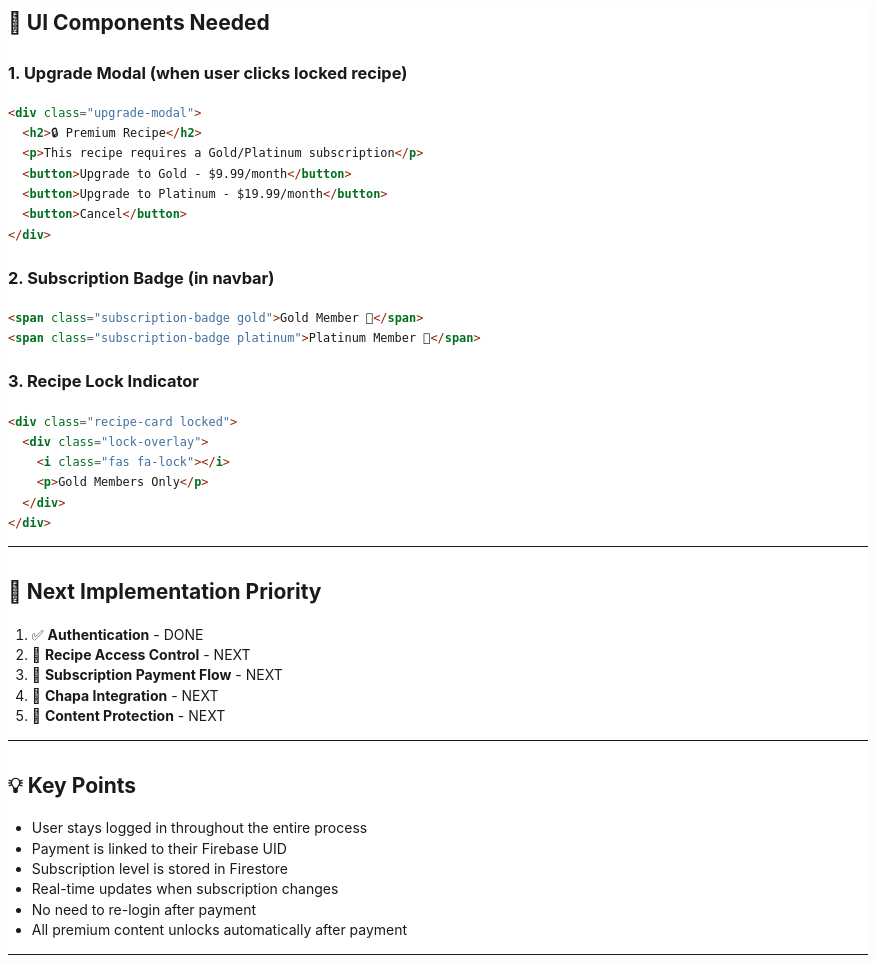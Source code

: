 
## 📱 UI Components Needed

### 1. Upgrade Modal (when user clicks locked recipe)
```html
<div class="upgrade-modal">
  <h2>🔒 Premium Recipe</h2>
  <p>This recipe requires a Gold/Platinum subscription</p>
  <button>Upgrade to Gold - $9.99/month</button>
  <button>Upgrade to Platinum - $19.99/month</button>
  <button>Cancel</button>
</div>
```

### 2. Subscription Badge (in navbar)
```html
<span class="subscription-badge gold">Gold Member 🥇</span>
<span class="subscription-badge platinum">Platinum Member 💎</span>
```

### 3. Recipe Lock Indicator
```html
<div class="recipe-card locked">
  <div class="lock-overlay">
    <i class="fas fa-lock"></i>
    <p>Gold Members Only</p>
  </div>
</div>
```

---

## 🚀 Next Implementation Priority

1. ✅ **Authentication** - DONE
2. 🔄 **Recipe Access Control** - NEXT
3. 🔄 **Subscription Payment Flow** - NEXT
4. 🔄 **Chapa Integration** - NEXT
5. 🔄 **Content Protection** - NEXT

---

## 💡 Key Points

- User stays logged in throughout the entire process
- Payment is linked to their Firebase UID
- Subscription level is stored in Firestore
- Real-time updates when subscription changes
- No need to re-login after payment
- All premium content unlocks automatically after payment

---